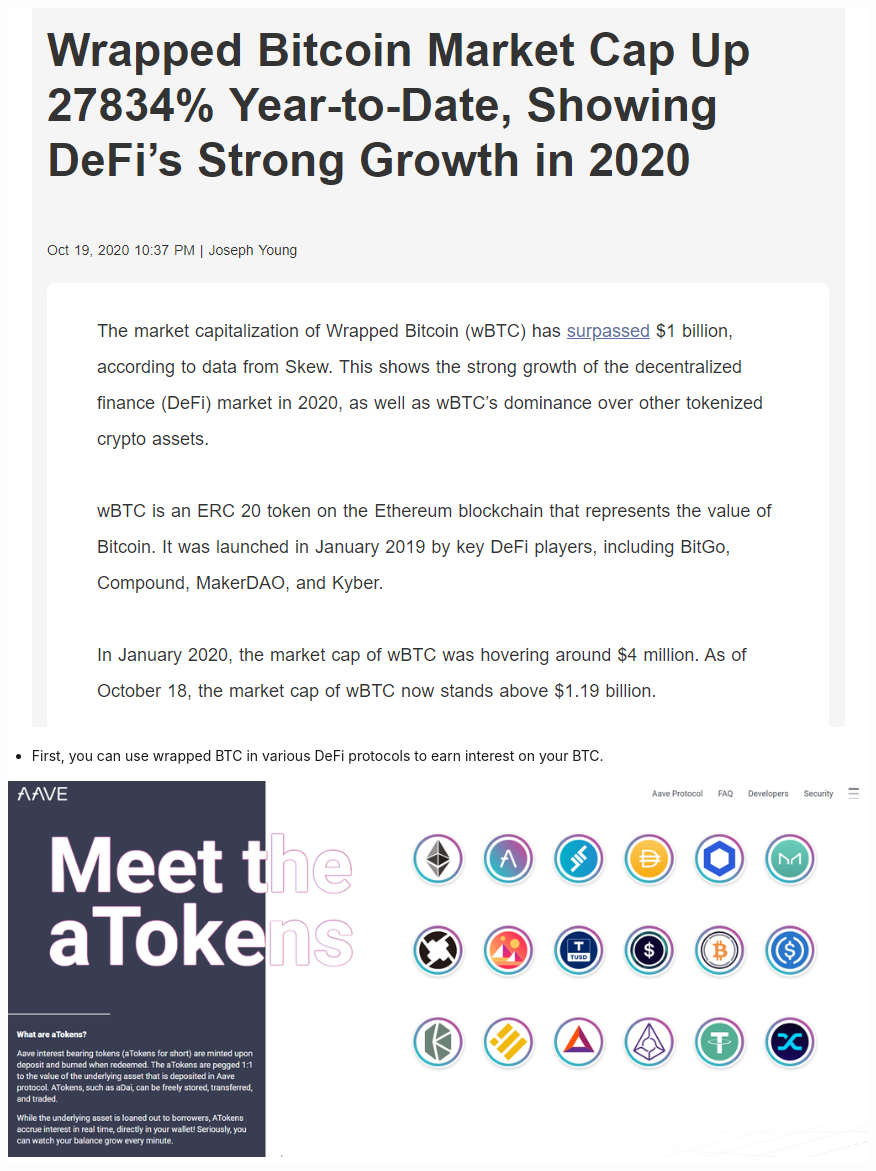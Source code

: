 <center>
<img src="/images/posts/Cryptocurrency/btccollapse/30.PNG">
</center>

- First, you can use wrapped BTC in various DeFi protocols to earn interest on your BTC.

<center>
<img src="/images/posts/Cryptocurrency/btccollapse/31.PNG">
</center>